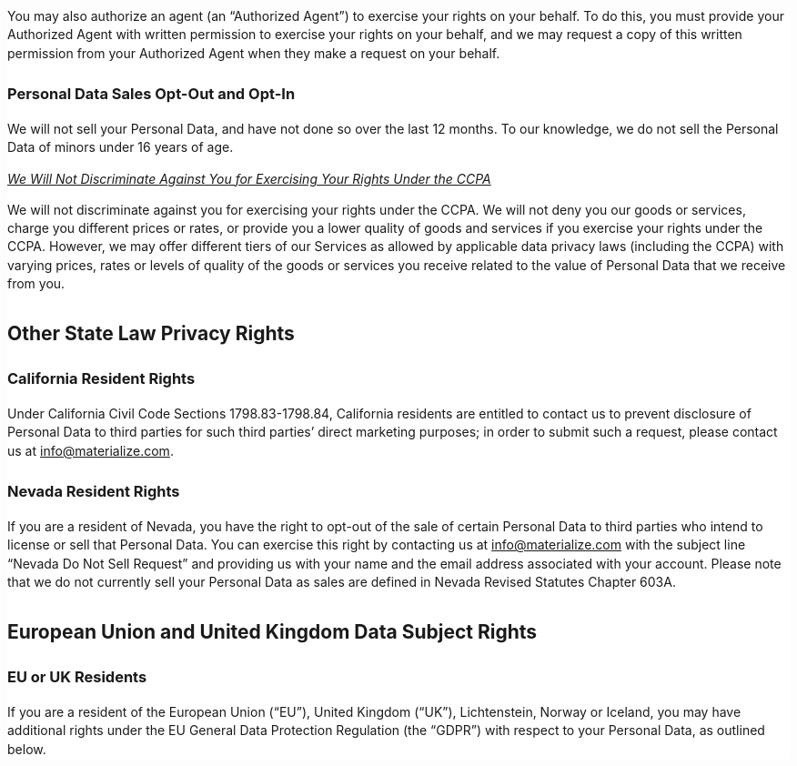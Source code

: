 You may also authorize an agent (an “Authorized Agent”) to exercise your
rights on your behalf. To do this, you must provide your Authorized
Agent with written permission to exercise your rights on your behalf,
and we may request a copy of this written permission from your
Authorized Agent when they make a request on your behalf.

### Personal Data Sales Opt-Out and Opt-In

We will not sell your Personal Data, and have not done so over the last
12 months. To our knowledge, we do not sell the Personal Data of minors
under 16 years of age.

<u>_We Will Not Discriminate Against You for Exercising Your Rights
Under the CCPA_</u>

We will not discriminate against you for exercising your rights under
the CCPA. We will not deny you our goods or services, charge you
different prices or rates, or provide you a lower quality of goods and
services if you exercise your rights under the CCPA. However, we may
offer different tiers of our Services as allowed by applicable data
privacy laws (including the CCPA) with varying prices, rates or levels
of quality of the goods or services you receive related to the value of
Personal Data that we receive from you.

## Other State Law Privacy Rights

### California Resident Rights

Under California Civil Code Sections 1798.83-1798.84, California
residents are entitled to contact us to prevent disclosure of Personal
Data to third parties for such third parties’ direct marketing purposes;
in order to submit such a request, please contact us at
info@materialize.com.

### Nevada Resident Rights

If you are a resident of Nevada, you have the right to opt-out of the
sale of certain Personal Data to third parties who intend to license or
sell that Personal Data. You can exercise this right by contacting us at
info@materialize.com with the subject line “Nevada Do Not Sell Request”
and providing us with your name and the email address associated with
your account. Please note that we do not currently sell your Personal
Data as sales are defined in Nevada Revised Statutes Chapter 603A.

## European Union and United Kingdom Data Subject Rights

### EU or UK Residents

If you are a resident of the European Union (“EU”), United Kingdom
(“UK”), Lichtenstein, Norway or Iceland, you may have additional rights
under the EU General Data Protection Regulation (the “GDPR”) with
respect to your Personal Data, as outlined below.
